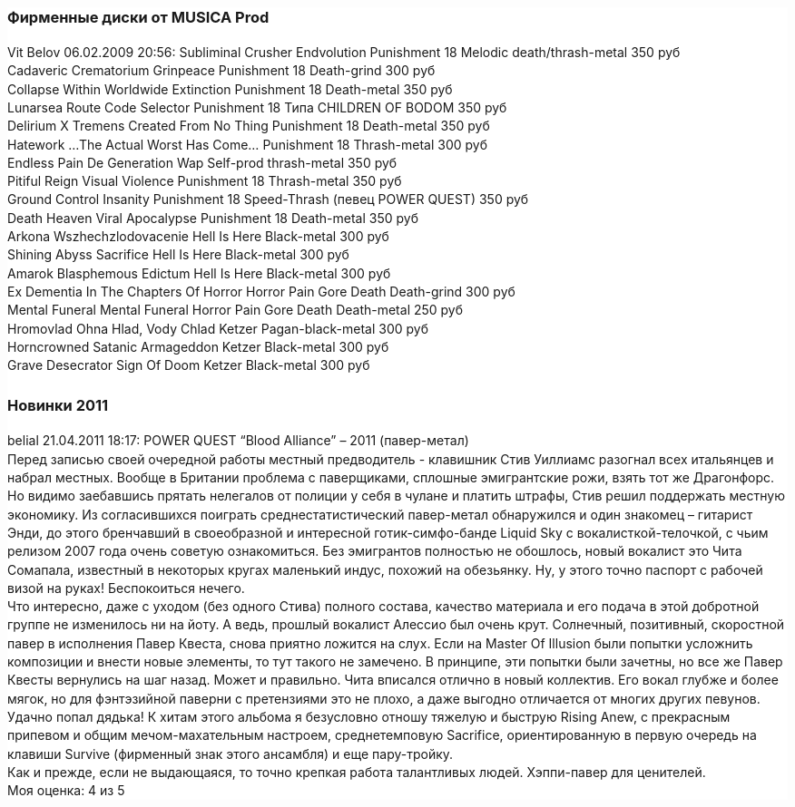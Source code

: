 ### Фирменные диски от MUSICA Prod

Vit Belov 06.02.2009 20:56:
Subliminal Crusher	Endvolution	Punishment 18	Melodic death/thrash-metal	350 руб<BR>Cadaveric Crematorium	Grinpeace	Punishment 18	Death-grind	300 руб<BR>Collapse Within	Worldwide Extinction	Punishment 18	Death-metal	350 руб<BR>Lunarsea	Route Code Selector	Punishment 18	Типа CHILDREN OF BODOM	350 руб<BR>Delirium X Tremens	Created From No Thing	Punishment 18	Death-metal	350 руб<BR>Hatework	…The Actual Worst Has Come…	Punishment 18	Thrash-metal	300 руб<BR>Endless Pain	De Generation Wap	Self-prod	thrash-metal	350 руб<BR>Pitiful Reign	Visual Violence	Punishment 18	Thrash-metal	350 руб<BR>Ground Control	Insanity	Punishment 18	Speed-Thrash (певец POWER QUEST)	350 руб<BR>Death Heaven	Viral Apocalypse	Punishment 18	Death-metal	350 руб<BR>Arkona	Wszhechzlodovacenie	Hell Is Here	Black-metal	300 руб<BR>Shining Abyss	Sacrifice	Hell Is Here	Black-metal	300 руб<BR>Amarok	Blasphemous Edictum	Hell Is Here	Black-metal	300 руб<BR>Ex Dementia	In The Chapters Of Horror	Horror Pain Gore Death	Death-grind	300 руб<BR>Mental Funeral	Mental Funeral	Horror Pain Gore Death	Death-metal	250 руб<BR>Hromovlad	Ohna Hlad, Vody Chlad	Ketzer	Pagan-black-metal	300 руб<BR>Horncrowned	Satanic Armageddon	Ketzer	Black-metal	300 руб<BR>Grave Desecrator	Sign Of Doom	Ketzer	Black-metal	300 руб<BR>

### Новинки 2011

belial 21.04.2011 18:17:
POWER QUEST “Blood Alliance” – 2011 (павер-метал)<BR>Перед записью своей очередной работы местный предводитель - клавишник Стив Уиллиамс разогнал всех итальянцев и набрал местных. Вообще в Британии проблема с паверщиками, сплошные эмигрантские рожи, взять тот же Драгонфорс. Но видимо заебавшись прятать нелегалов от полиции у себя в чулане и платить штрафы, Стив решил поддержать местную экономику. Из согласившихся поиграть среднестатистический павер-метал обнаружился и один знакомец – гитарист Энди, до этого бренчавший в своеобразной и интересной готик-симфо-банде Liquid Sky с вокалисткой-телочкой, с чьим релизом 2007 года очень советую ознакомиться. Без эмигрантов полностью не обошлось, новый вокалист это Чита Сомапала, известный в некоторых кругах маленький индус, похожий на обезьянку. Ну, у этого точно паспорт с рабочей визой на руках! Беспокоиться нечего.<BR>Что интересно, даже с уходом (без одного Стива) полного состава, качество материала и его подача в этой добротной группе не изменилось ни на йоту. А ведь, прошлый вокалист Алессио был очень крут. Солнечный, позитивный, скоростной павер в исполнения Павер Квеста, снова приятно ложится на слух. Если на Master Of Illusion были попытки усложнить композиции и внести новые элементы, то тут такого не замечено. В принципе, эти попытки были зачетны, но все же Павер Квесты вернулись на шаг назад. Может и правильно. Чита вписался отлично в новый коллектив. Его вокал глубже и более мягок, но для фэнтэзийной паверни с претензиями это не плохо, а даже выгодно отличается от многих других певунов. Удачно попал дядька! К хитам этого альбома я безусловно отношу тяжелую и быструю Rising Anew, с прекрасным припевом и общим мечом-махательным настроем, среднетемповую Sacrifice, ориентированную в первую очередь на клавиши Survive (фирменный знак этого ансамбля) и еще пару-тройку. <BR>Как и прежде, если не выдающаяся, то точно крепкая работа талантливых людей. Хэппи-павер для ценителей.    <BR>Моя оценка: 4 из 5   <BR>

